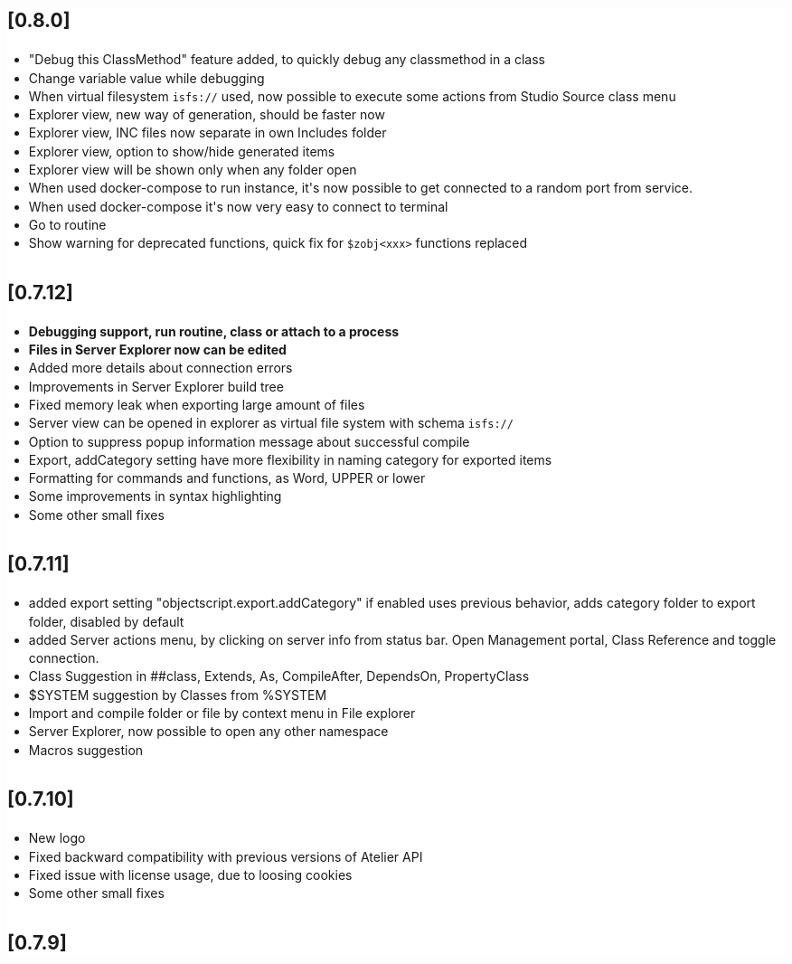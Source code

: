 ## [0.8.0]

- "Debug this ClassMethod" feature added, to quickly debug any classmethod in a class
- Change variable value while debugging
- When virtual filesystem `isfs://` used, now possible to execute some actions from Studio Source class menu
- Explorer view, new way of generation, should be faster now
- Explorer view, INC files now separate in own Includes folder
- Explorer view, option to show/hide generated items
- Explorer view will be shown only when any folder open
- When used docker-compose to run instance, it's now possible to get connected to a random port from service.
- When used docker-compose it's now very easy to connect to terminal
- Go to routine
- Show warning for deprecated functions, quick fix for `$zobj<xxx>` functions replaced

## [0.7.12]

- **Debugging support, run routine, class or attach to a process**
- **Files in Server Explorer now can be edited**
- Added more details about connection errors
- Improvements in Server Explorer build tree
- Fixed memory leak when exporting large amount of files
- Server view can be opened in explorer as virtual file system with schema `isfs://`
- Option to suppress popup information message about successful compile
- Export, addCategory setting have more flexibility in naming category for exported items
- Formatting for commands and functions, as Word, UPPER or lower
- Some improvements in syntax highlighting
- Some other small fixes

## [0.7.11]

- added export setting "objectscript.export.addCategory" if enabled uses previous behavior, adds category folder to export folder, disabled by default
- added Server actions menu, by clicking on server info from status bar. Open Management portal, Class Reference and toggle connection.
- Class Suggestion in ##class, Extends, As, CompileAfter, DependsOn, PropertyClass
- \$SYSTEM suggestion by Classes from %SYSTEM
- Import and compile folder or file by context menu in File explorer
- Server Explorer, now possible to open any other namespace
- Macros suggestion

## [0.7.10]

- New logo
- Fixed backward compatibility with previous versions of Atelier API
- Fixed issue with license usage, due to loosing cookies
- Some other small fixes

## [0.7.9]
